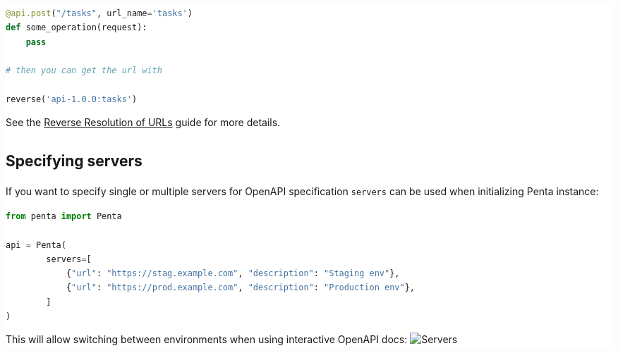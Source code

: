 ```python hl_lines="1 7"
@api.post("/tasks", url_name='tasks')
def some_operation(request):
    pass

# then you can get the url with

reverse('api-1.0.0:tasks')
```

See the [Reverse Resolution of URLs](../guides/urls.md) guide for more details.

## Specifying servers

If you want to specify single or multiple servers for OpenAPI specification `servers` can be used when initializing Penta instance:

```python hl_lines="4 5 6 7"
from penta import Penta

api = Penta(
        servers=[
            {"url": "https://stag.example.com", "description": "Staging env"},
            {"url": "https://prod.example.com", "description": "Production env"},
        ]
)
```

This will allow switching between environments when using interactive OpenAPI docs:
![Servers](../img/servers.png)
